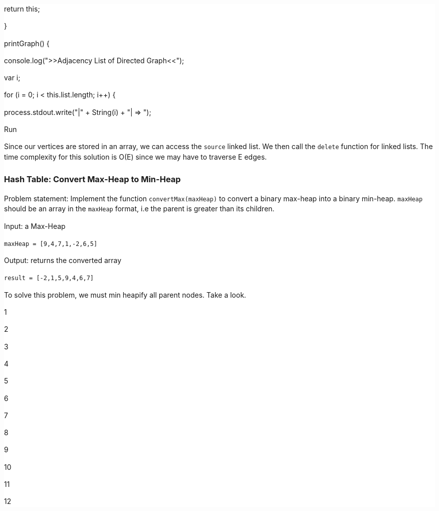 return this;

}

printGraph() {

console.log(">>Adjacency List of Directed Graph<<");

var i;

for (i = 0; i < this.list.length; i++) {

process.stdout.write("|" + String(i) + "| => ");

Run

Since our vertices are stored in an array, we can access the `source` linked list. We then call the `delete` function for linked lists. The time complexity for this solution is O(E) since we may have to traverse E edges.

### Hash Table: Convert Max-Heap to Min-Heap

Problem statement: Implement the function `convertMax(maxHeap)` to convert a binary max-heap into a binary min-heap. `maxHeap` should be an array in the `maxHeap` format, i.e the parent is greater than its children.

Input: a Max-Heap

```
maxHeap = [9,4,7,1,-2,6,5]
```

Output: returns the converted array

```
result = [-2,1,5,9,4,6,7]
```

To solve this problem, we must min heapify all parent nodes. Take a look.

1

2

3

4

5

6

7

8

9

10

11

12
